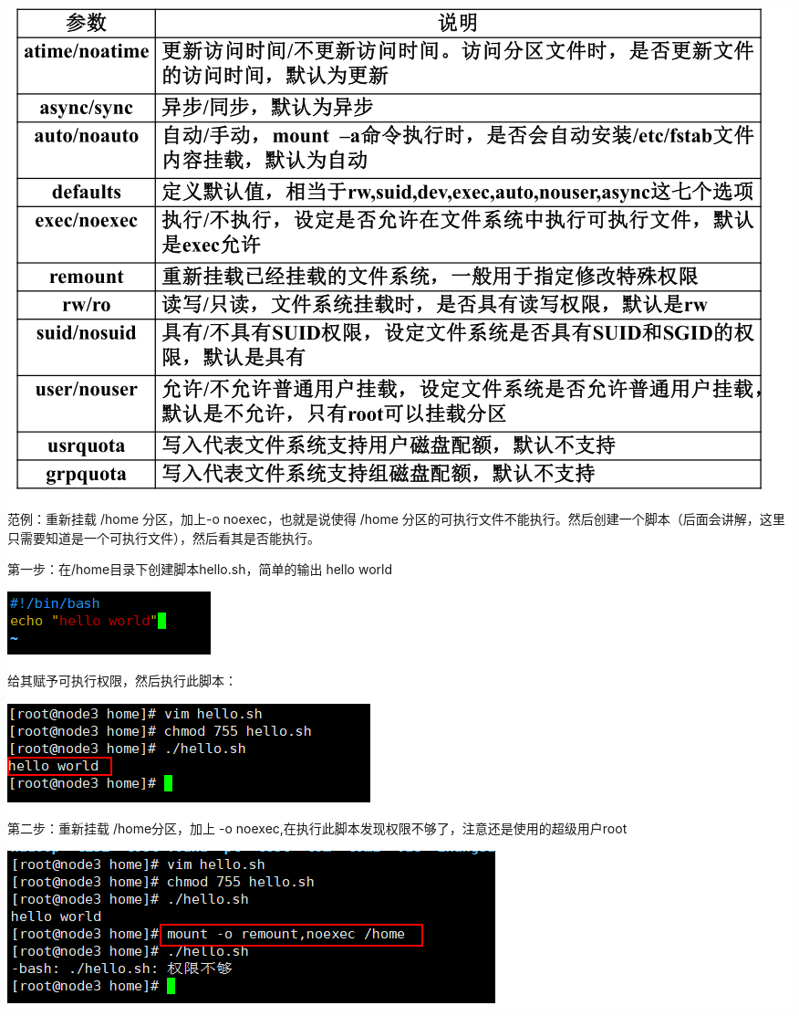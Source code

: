 ![img](images/1120165-20171111095654169-1548538750.png)

范例：重新挂载 /home 分区，加上-o noexec，也就是说使得 /home 分区的可执行文件不能执行。然后创建一个脚本（后面会讲解，这里只需要知道是一个可执行文件），然后看其是否能执行。

第一步：在/home目录下创建脚本hello.sh，简单的输出 hello world

![img](images/1120165-20171111100304903-964192941.png)

给其赋予可执行权限，然后执行此脚本：

![img](images/1120165-20171111100404013-1430100836.png)

第二步：重新挂载 /home分区，加上 -o noexec,在执行此脚本发现权限不够了，注意还是使用的超级用户root

![img](images/1120165-20171111100516466-1274470028.png)
